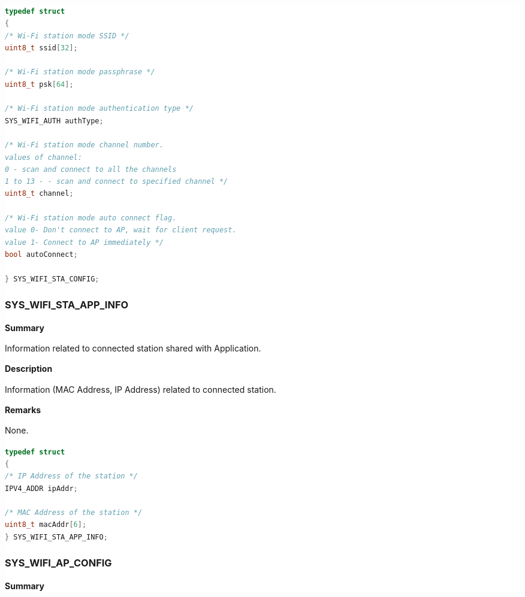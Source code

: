 ```c
typedef struct
{
/* Wi-Fi station mode SSID */
uint8_t ssid[32];

/* Wi-Fi station mode passphrase */
uint8_t psk[64];

/* Wi-Fi station mode authentication type */
SYS_WIFI_AUTH authType;

/* Wi-Fi station mode channel number.
values of channel:
0 - scan and connect to all the channels
1 to 13 - - scan and connect to specified channel */
uint8_t channel;

/* Wi-Fi station mode auto connect flag.
value 0- Don't connect to AP, wait for client request.
value 1- Connect to AP immediately */
bool autoConnect;

} SYS_WIFI_STA_CONFIG;
```

### SYS_WIFI_STA_APP_INFO


**Summary**

Information related to connected station shared with Application.  

**Description**

Information (MAC Address, IP Address) related to connected station.  

**Remarks**

None. 

```c
typedef struct
{
/* IP Address of the station */
IPV4_ADDR ipAddr;

/* MAC Address of the station */
uint8_t macAddr[6];
} SYS_WIFI_STA_APP_INFO;
```

### SYS_WIFI_AP_CONFIG


**Summary**
